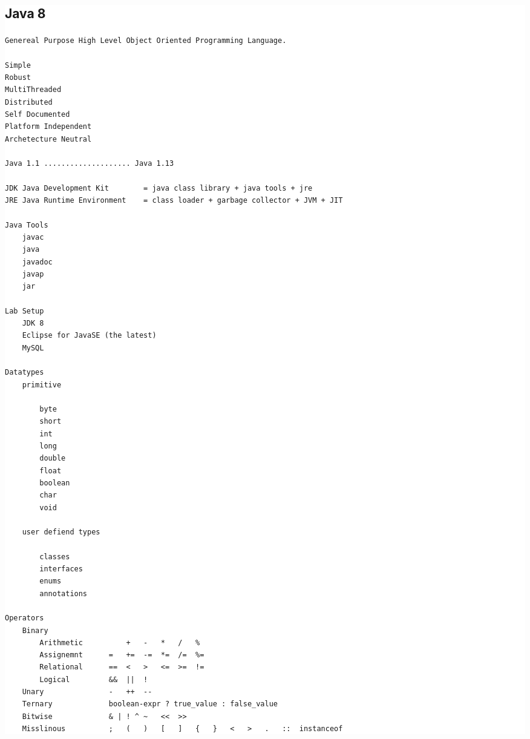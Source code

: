 Java 8
----------------------------------------------------------------------

    Genereal Purpose High Level Object Oriented Programming Language.

    Simple
    Robust
    MultiThreaded
    Distributed
    Self Documented
    Platform Independent
    Archetecture Neutral

    Java 1.1 .................... Java 1.13

    JDK Java Development Kit        = java class library + java tools + jre
    JRE Java Runtime Environment    = class loader + garbage collector + JVM + JIT

    Java Tools
        javac
        java
        javadoc
        javap
        jar

    Lab Setup
        JDK 8
        Eclipse for JavaSE (the latest) 
        MySQL

    Datatypes
        primitive

            byte
            short
            int
            long
            double
            float
            boolean
            char
            void

        user defiend types

            classes
            interfaces
            enums
            annotations

    Operators
        Binary
            Arithmetic          +   -   *   /   %
            Assignemnt      =   +=  -=  *=  /=  %=
            Relational      ==  <   >   <=  >=  !=
            Logical         &&  ||  !
        Unary               -   ++  --  
        Ternary             boolean-expr ? true_value : false_value
        Bitwise             & | ! ^ ~   <<  >>
        Misslinous          ;   (   )   [   ]   {   }   <   >   .   ::  instanceof
